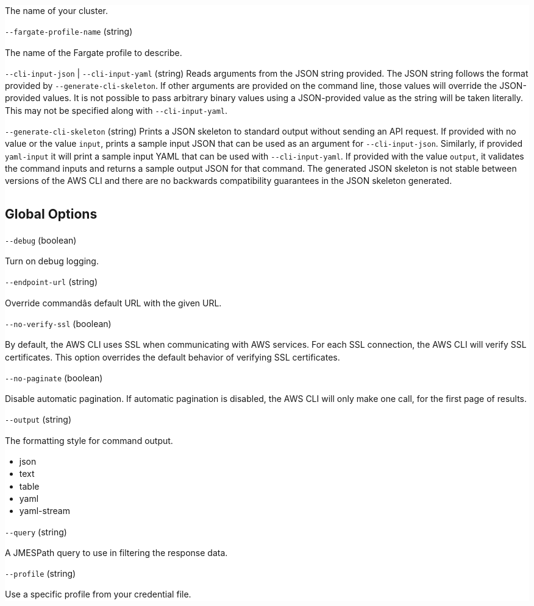 The name of your cluster.

`--fargate-profile-name` (string)

The name of the Fargate profile to describe.

`--cli-input-json` | `--cli-input-yaml` (string)
Reads arguments from the JSON string provided. The JSON string follows the format provided by `--generate-cli-skeleton`. If other arguments are provided on the command line, those values will override the JSON-provided values. It is not possible to pass arbitrary binary values using a JSON-provided value as the string will be taken literally. This may not be specified along with `--cli-input-yaml`.

`--generate-cli-skeleton` (string)
Prints a JSON skeleton to standard output without sending an API request. If provided with no value or the value `input`, prints a sample input JSON that can be used as an argument for `--cli-input-json`. Similarly, if provided `yaml-input` it will print a sample input YAML that can be used with `--cli-input-yaml`. If provided with the value `output`, it validates the command inputs and returns a sample output JSON for that command. The generated JSON skeleton is not stable between versions of the AWS CLI and there are no backwards compatibility guarantees in the JSON skeleton generated.

## Global Options

`--debug` (boolean)

Turn on debug logging.

`--endpoint-url` (string)

Override commandâs default URL with the given URL.

`--no-verify-ssl` (boolean)

By default, the AWS CLI uses SSL when communicating with AWS services. For each SSL connection, the AWS CLI will verify SSL certificates. This option overrides the default behavior of verifying SSL certificates.

`--no-paginate` (boolean)

Disable automatic pagination. If automatic pagination is disabled, the AWS CLI will only make one call, for the first page of results.

`--output` (string)

The formatting style for command output.

- json
- text
- table
- yaml
- yaml-stream

`--query` (string)

A JMESPath query to use in filtering the response data.

`--profile` (string)

Use a specific profile from your credential file.
